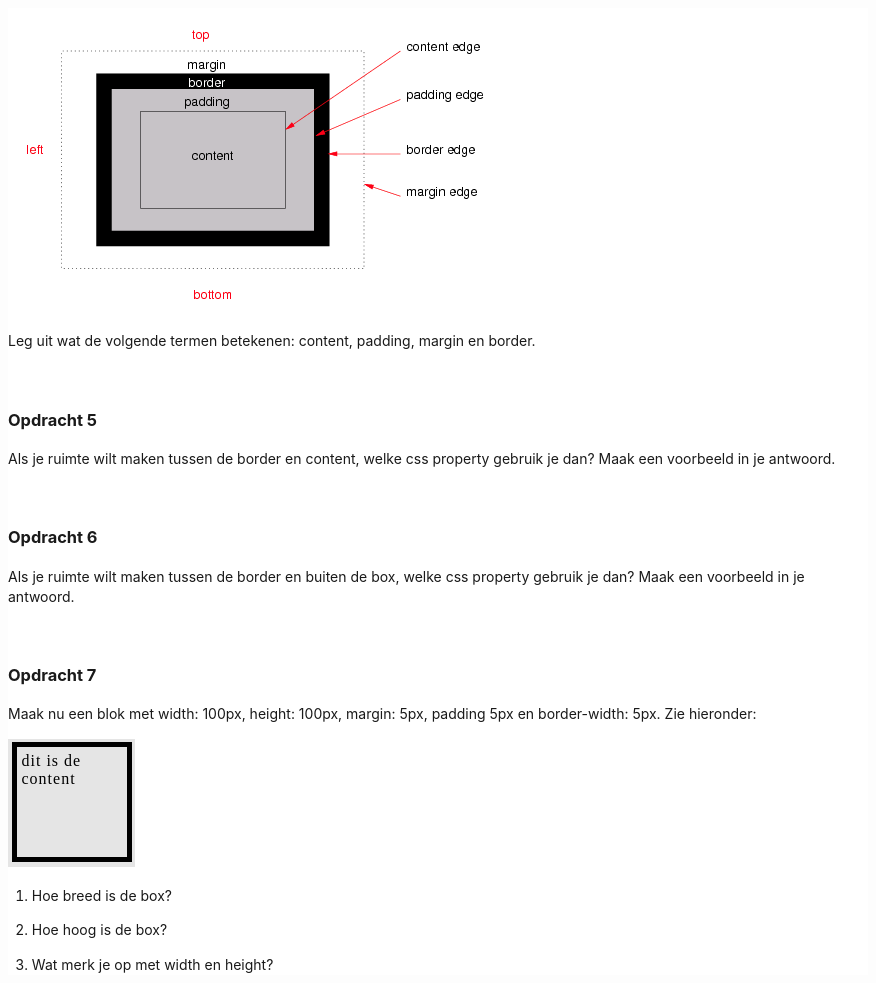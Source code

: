 ![alt_text](images/image11.png)

Leg uit wat de volgende termen betekenen: content, padding, margin en border.

<br>

### **Opdracht 5**

Als je ruimte wilt maken tussen de border en content, welke css property gebruik je dan? Maak een voorbeeld in je antwoord. 

<br>

### **Opdracht 6**

Als je ruimte wilt maken tussen de border en buiten de box, welke css property gebruik je dan? Maak een voorbeeld in je antwoord.

<br>

### **Opdracht 7**

Maak nu een blok met width: 100px, height: 100px, margin: 5px, padding 5px en border-width: 5px. Zie hieronder:

![alt_text](images/image25.png)

1. Hoe breed is de box?

2. Hoe hoog is de box?

3. Wat merk je op met width en height?

